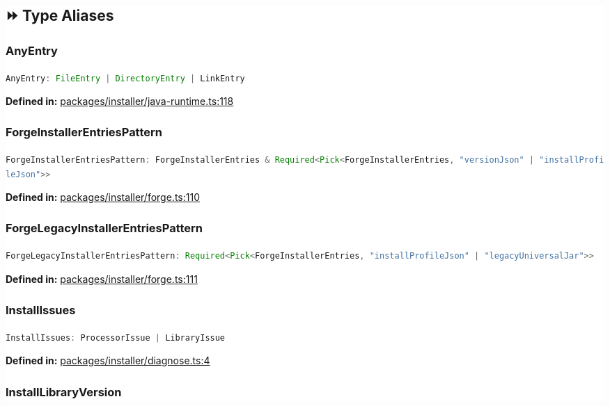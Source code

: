 

## ⏩ Type Aliases

### AnyEntry

```ts
AnyEntry: FileEntry | DirectoryEntry | LinkEntry
```
<p style="font-size: 14px; color: var(--vp-c-text-2)">
<strong>Defined in:</strong> <a href="https://github.com/voxelum/minecraft-launcher-core-node/blob/master/packages/installer/java-runtime.ts#L118" target="_blank" rel="noreferrer">packages/installer/java-runtime.ts:118</a>
</p>


### ForgeInstallerEntriesPattern

```ts
ForgeInstallerEntriesPattern: ForgeInstallerEntries & Required<Pick<ForgeInstallerEntries, "versionJson" | "installProfileJson">>
```
<p style="font-size: 14px; color: var(--vp-c-text-2)">
<strong>Defined in:</strong> <a href="https://github.com/voxelum/minecraft-launcher-core-node/blob/master/packages/installer/forge.ts#L110" target="_blank" rel="noreferrer">packages/installer/forge.ts:110</a>
</p>


### ForgeLegacyInstallerEntriesPattern

```ts
ForgeLegacyInstallerEntriesPattern: Required<Pick<ForgeInstallerEntries, "installProfileJson" | "legacyUniversalJar">>
```
<p style="font-size: 14px; color: var(--vp-c-text-2)">
<strong>Defined in:</strong> <a href="https://github.com/voxelum/minecraft-launcher-core-node/blob/master/packages/installer/forge.ts#L111" target="_blank" rel="noreferrer">packages/installer/forge.ts:111</a>
</p>


### InstallIssues

```ts
InstallIssues: ProcessorIssue | LibraryIssue
```
<p style="font-size: 14px; color: var(--vp-c-text-2)">
<strong>Defined in:</strong> <a href="https://github.com/voxelum/minecraft-launcher-core-node/blob/master/packages/installer/diagnose.ts#L4" target="_blank" rel="noreferrer">packages/installer/diagnose.ts:4</a>
</p>


### InstallLibraryVersion
